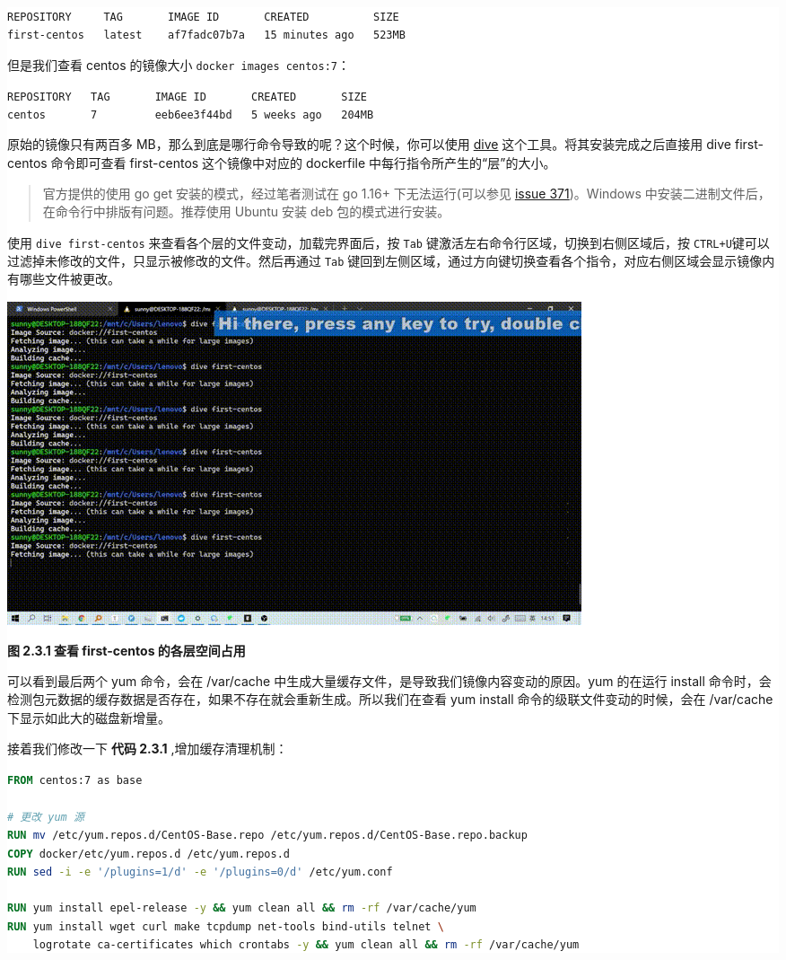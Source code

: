 ```
REPOSITORY     TAG       IMAGE ID       CREATED          SIZE
first-centos   latest    af7fadc07b7a   15 minutes ago   523MB
```

但是我们查看 centos 的镜像大小 `docker images centos:7`：

```
REPOSITORY   TAG       IMAGE ID       CREATED       SIZE
centos       7         eeb6ee3f44bd   5 weeks ago   204MB
```

原始的镜像只有两百多 MB，那么到底是哪行命令导致的呢？这个时候，你可以使用 [dive](https://github.com/wagoodman/dive) 这个工具。将其安装完成之后直接用 dive first-centos 命令即可查看 first-centos 这个镜像中对应的 dockerfile 中每行指令所产生的“层”的大小。

> 官方提供的使用 go get 安装的模式，经过笔者测试在 go 1.16+ 下无法运行(可以参见 [issue 371](https://github.com/wagoodman/dive/issues/371))。Windows 中安装二进制文件后，在命令行中排版有问题。推荐使用 Ubuntu 安装 deb 包的模式进行安装。

使用 `dive first-centos` 来查看各个层的文件变动，加载完界面后，按 `Tab` 键激活左右命令行区域，切换到右侧区域后，按 `CTRL+U`键可以过滤掉未修改的文件，只显示被修改的文件。然后再通过 `Tab` 键回到左侧区域，通过方向键切换查看各个指令，对应右侧区域会显示镜像内有哪些文件被更改。

![查看 first-centos 的各层空间占用](images/dive-first.gif)

**图 2.3.1 查看 first-centos 的各层空间占用**

可以看到最后两个 yum 命令，会在 /var/cache 中生成大量缓存文件，是导致我们镜像内容变动的原因。yum 的在运行 install 命令时，会检测包元数据的缓存数据是否存在，如果不存在就会重新生成。所以我们在查看 yum install 命令的级联文件变动的时候，会在 /var/cache 下显示如此大的磁盘新增量。

接着我们修改一下 **代码 2.3.1** ,增加缓存清理机制：

```dockerfile
FROM centos:7 as base

# 更改 yum 源
RUN mv /etc/yum.repos.d/CentOS-Base.repo /etc/yum.repos.d/CentOS-Base.repo.backup
COPY docker/etc/yum.repos.d /etc/yum.repos.d
RUN sed -i -e '/plugins=1/d' -e '/plugins=0/d' /etc/yum.conf

RUN yum install epel-release -y && yum clean all && rm -rf /var/cache/yum
RUN yum install wget curl make tcpdump net-tools bind-utils telnet \
    logrotate ca-certificates which crontabs -y && yum clean all && rm -rf /var/cache/yum
```
